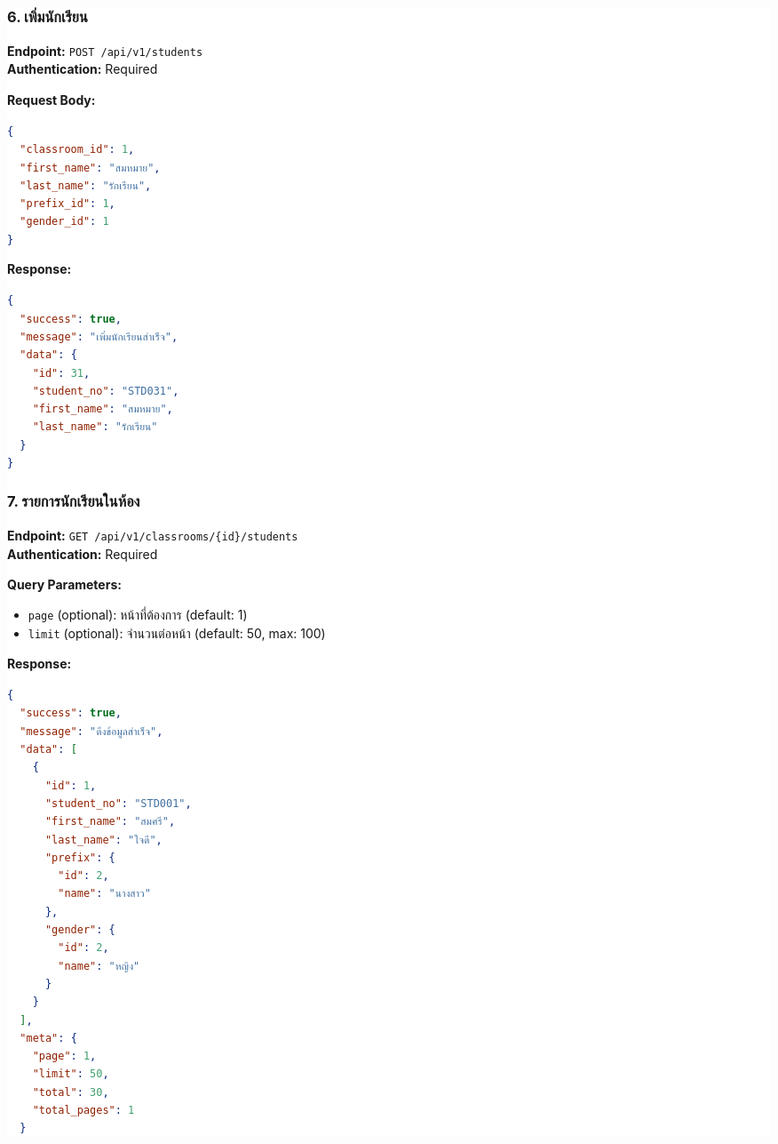 ### 6. เพิ่มนักเรียน

**Endpoint:** `POST /api/v1/students`  
**Authentication:** Required

**Request Body:**
```json
{
  "classroom_id": 1,
  "first_name": "สมหมาย",
  "last_name": "รักเรียน",
  "prefix_id": 1,
  "gender_id": 1
}
```

**Response:**
```json
{
  "success": true,
  "message": "เพิ่มนักเรียนสำเร็จ",
  "data": {
    "id": 31,
    "student_no": "STD031",
    "first_name": "สมหมาย",
    "last_name": "รักเรียน"
  }
}
```

### 7. รายการนักเรียนในห้อง

**Endpoint:** `GET /api/v1/classrooms/{id}/students`  
**Authentication:** Required

**Query Parameters:**
- `page` (optional): หน้าที่ต้องการ (default: 1)
- `limit` (optional): จำนวนต่อหน้า (default: 50, max: 100)

**Response:**
```json
{
  "success": true,
  "message": "ดึงข้อมูลสำเร็จ",
  "data": [
    {
      "id": 1,
      "student_no": "STD001",
      "first_name": "สมศรี",
      "last_name": "ใจดี",
      "prefix": {
        "id": 2,
        "name": "นางสาว"
      },
      "gender": {
        "id": 2,
        "name": "หญิง"
      }
    }
  ],
  "meta": {
    "page": 1,
    "limit": 50,
    "total": 30,
    "total_pages": 1
  }
```